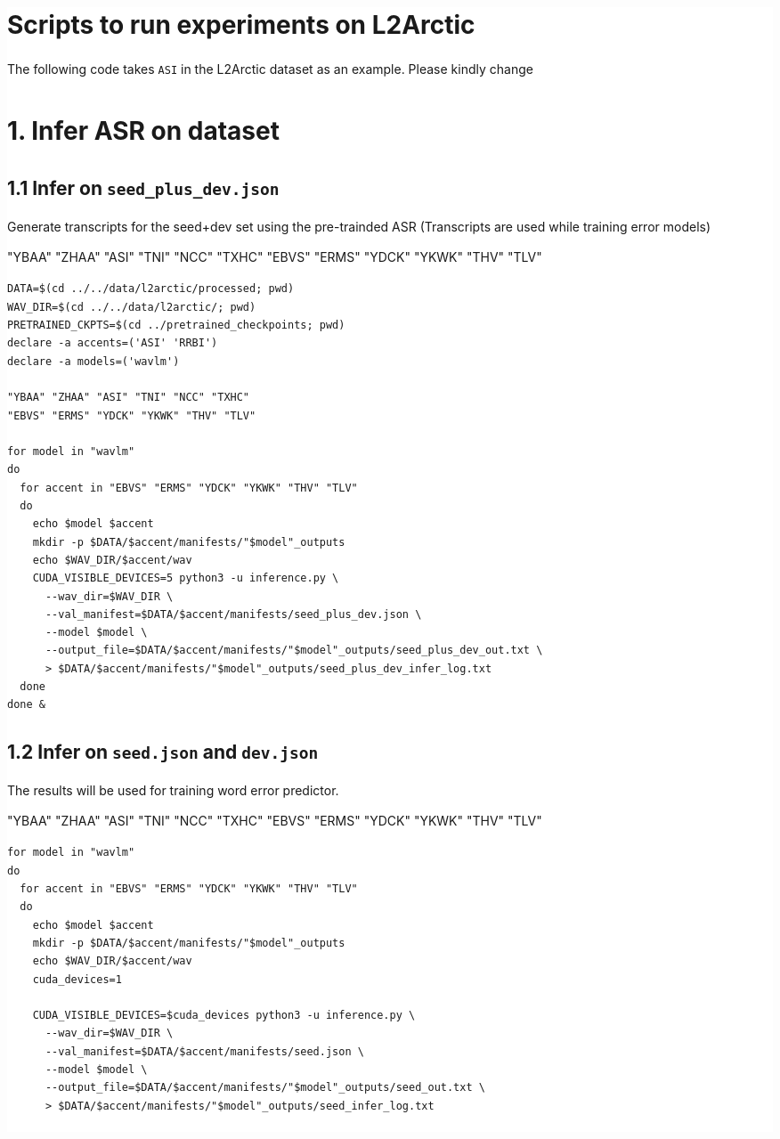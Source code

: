 # Scripts to run experiments on L2Arctic

The following code takes `ASI` in the L2Arctic dataset as an example. Please kindly change 

# 1. Infer ASR on dataset

## 1.1 Infer on `seed_plus_dev.json`
Generate transcripts for the seed+dev set using the pre-trainded ASR (Transcripts are used while training error models)


"YBAA" "ZHAA" "ASI" "TNI" "NCC" "TXHC" "EBVS" "ERMS" "YDCK" "YKWK" "THV" "TLV"

```
DATA=$(cd ../../data/l2arctic/processed; pwd)
WAV_DIR=$(cd ../../data/l2arctic/; pwd)
PRETRAINED_CKPTS=$(cd ../pretrained_checkpoints; pwd) 
declare -a accents=('ASI' 'RRBI')
declare -a models=('wavlm')

"YBAA" "ZHAA" "ASI" "TNI" "NCC" "TXHC"
"EBVS" "ERMS" "YDCK" "YKWK" "THV" "TLV"

for model in "wavlm"
do
  for accent in "EBVS" "ERMS" "YDCK" "YKWK" "THV" "TLV"
  do
    echo $model $accent
    mkdir -p $DATA/$accent/manifests/"$model"_outputs
    echo $WAV_DIR/$accent/wav 
    CUDA_VISIBLE_DEVICES=5 python3 -u inference.py \
      --wav_dir=$WAV_DIR \
      --val_manifest=$DATA/$accent/manifests/seed_plus_dev.json \
      --model $model \
      --output_file=$DATA/$accent/manifests/"$model"_outputs/seed_plus_dev_out.txt \
      > $DATA/$accent/manifests/"$model"_outputs/seed_plus_dev_infer_log.txt
  done
done &
```

## 1.2 Infer on `seed.json` and `dev.json`

The results will be used for training word error predictor.

"YBAA" "ZHAA" "ASI" "TNI" "NCC" "TXHC"
"EBVS" "ERMS" "YDCK" "YKWK" "THV" "TLV"
```
for model in "wavlm"
do
  for accent in "EBVS" "ERMS" "YDCK" "YKWK" "THV" "TLV"
  do
    echo $model $accent
    mkdir -p $DATA/$accent/manifests/"$model"_outputs
    echo $WAV_DIR/$accent/wav 
    cuda_devices=1

    CUDA_VISIBLE_DEVICES=$cuda_devices python3 -u inference.py \
      --wav_dir=$WAV_DIR \
      --val_manifest=$DATA/$accent/manifests/seed.json \
      --model $model \
      --output_file=$DATA/$accent/manifests/"$model"_outputs/seed_out.txt \
      > $DATA/$accent/manifests/"$model"_outputs/seed_infer_log.txt
    
```
